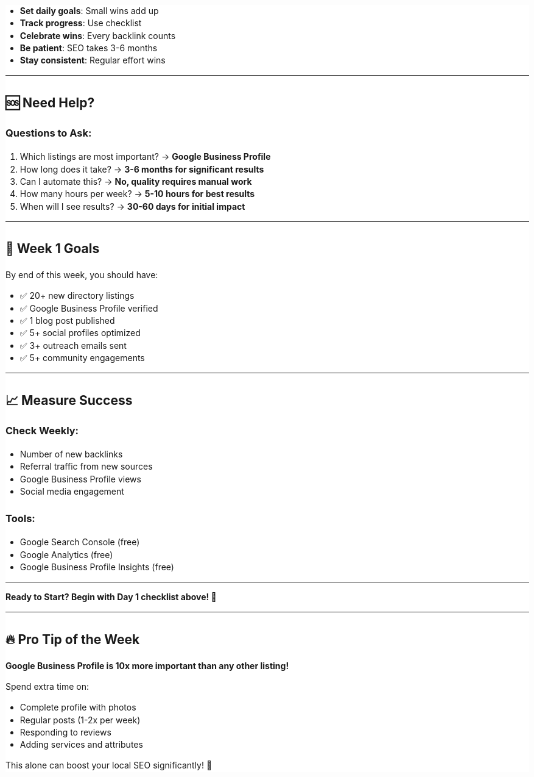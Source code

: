 - **Set daily goals**: Small wins add up
- **Track progress**: Use checklist
- **Celebrate wins**: Every backlink counts
- **Be patient**: SEO takes 3-6 months
- **Stay consistent**: Regular effort wins

---

## 🆘 Need Help?

### Questions to Ask:
1. Which listings are most important? → **Google Business Profile**
2. How long does it take? → **3-6 months for significant results**
3. Can I automate this? → **No, quality requires manual work**
4. How many hours per week? → **5-10 hours for best results**
5. When will I see results? → **30-60 days for initial impact**

---

## 🎯 Week 1 Goals

By end of this week, you should have:
- ✅ 20+ new directory listings
- ✅ Google Business Profile verified
- ✅ 1 blog post published
- ✅ 5+ social profiles optimized
- ✅ 3+ outreach emails sent
- ✅ 5+ community engagements

---

## 📈 Measure Success

### Check Weekly:
- Number of new backlinks
- Referral traffic from new sources
- Google Business Profile views
- Social media engagement

### Tools:
- Google Search Console (free)
- Google Analytics (free)
- Google Business Profile Insights (free)

---

**Ready to Start? Begin with Day 1 checklist above! 🚀**

---

## 🔥 Pro Tip of the Week

**Google Business Profile is 10x more important than any other listing!**

Spend extra time on:
- Complete profile with photos
- Regular posts (1-2x per week)
- Responding to reviews
- Adding services and attributes

This alone can boost your local SEO significantly! 🎯
